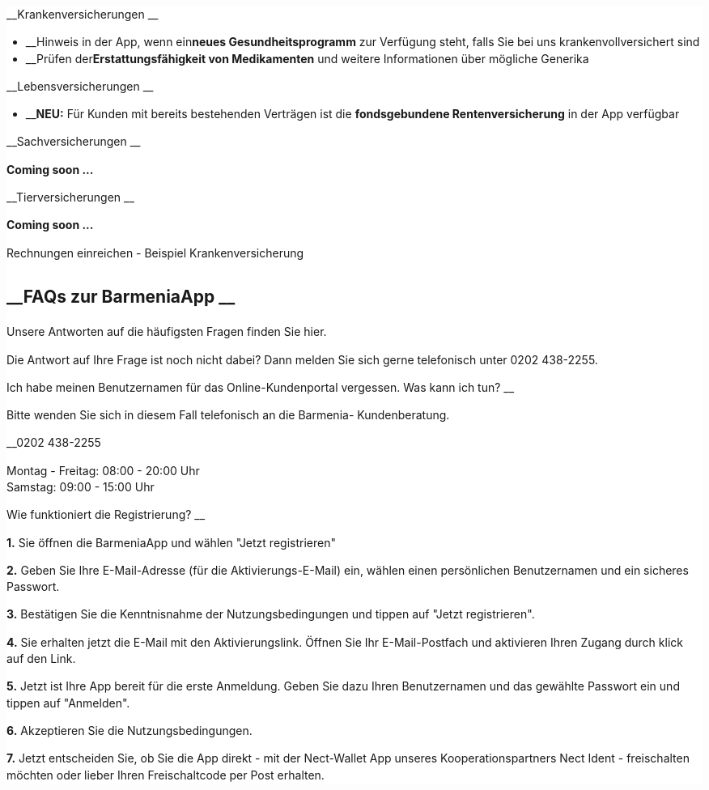 __Krankenversicherungen __

  * __Hinweis in der App, wenn ein**neues Gesundheitsprogramm** zur Verfügung steht, falls Sie bei uns krankenvollversichert sind 
  * __Prüfen der**Erstattungsfähigkeit von Medikamenten** und weitere Informationen über mögliche Generika 

__Lebensversicherungen __

  * __**NEU:** Für Kunden mit bereits bestehenden Verträgen ist die **fondsgebundene Rentenversicherung** in der App verfügbar 

__Sachversicherungen __

**Coming soon ...**

__Tierversicherungen __

**Coming soon ...**

Rechnungen einreichen - Beispiel Krankenversicherung

##  __FAQs zur BarmeniaApp __

Unsere Antworten auf die häufigsten Fragen finden Sie hier.

Die Antwort auf Ihre Frage ist noch nicht dabei? Dann melden Sie sich gerne
telefonisch unter 0202 438-2255.

Ich habe meinen Benutzernamen für das Online-Kundenportal vergessen. Was kann
ich tun? __

Bitte wenden Sie sich in diesem Fall telefonisch an die Barmenia-
Kundenberatung.

__0202 438-2255

Montag - Freitag: 08:00 - 20:00 Uhr  
Samstag: 09:00 - 15:00 Uhr

Wie funktioniert die Registrierung? __

  
  

**1.** Sie öffnen die BarmeniaApp und wählen "Jetzt registrieren"

**2.** Geben Sie Ihre E-Mail-Adresse (für die Aktivierungs-E-Mail) ein, wählen
einen persönlichen Benutzernamen und ein sicheres Passwort.

**3.** Bestätigen Sie die Kenntnisnahme der Nutzungsbedingungen und tippen auf
"Jetzt registrieren".

**4.** Sie erhalten jetzt die E-Mail mit den Aktivierungslink. Öffnen Sie Ihr
E-Mail-Postfach und aktivieren Ihren Zugang durch klick auf den Link.

**5.** Jetzt ist Ihre App bereit für die erste Anmeldung. Geben Sie dazu Ihren
Benutzernamen und das gewählte Passwort ein und tippen auf "Anmelden".

**6.** Akzeptieren Sie die Nutzungsbedingungen.

**7.** Jetzt entscheiden Sie, ob Sie die App direkt - mit der Nect-Wallet App
unseres Kooperationspartners Nect Ident - freischalten möchten oder lieber
Ihren Freischaltcode per Post erhalten.
